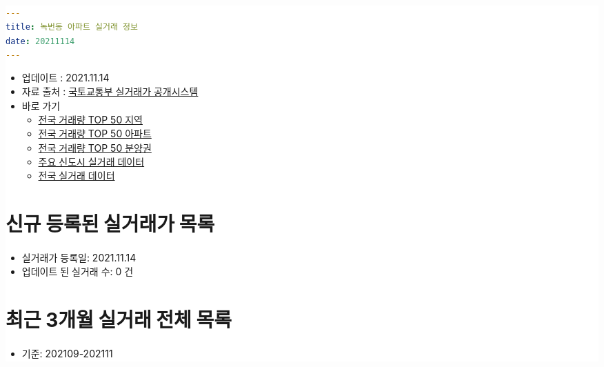 ```yaml
---
title: 녹번동 아파트 실거래 정보
date: 20211114
---
```


* 업데이트 : 2021.11.14
* 자료 출처 : [국토교통부 실거래가 공개시스템](http://rt.molit.go.kr)
* 바로 가기
    * [전국 거래량 TOP 50 지역](https://apt-info.github.io/apt-trade-info/tr)
    * [전국 거래량 TOP 50 아파트](https://apt-info.github.io/apt-trade-info/ta)
    * [전국 거래량 TOP 50 분양권](https://apt-info.github.io/apt-trade-info/tb)
    * [주요 신도시 실거래 데이터](https://apt-info.github.io/apt-trade-info/newtown)
    * [전국 실거래 데이터](https://apt-info.github.io/apt-trade-info/all)



<script async src="https://pagead2.googlesyndication.com/pagead/js/adsbygoogle.js"></script>

<ins class="adsbygoogle"
     style="display:block"
     data-ad-client="ca-pub-1142216861245946"
     data-ad-slot="4805727019"
     data-ad-format="auto"
     data-full-width-responsive="true"></ins>
<script>
     (adsbygoogle = window.adsbygoogle || []).push({});
</script>


# 신규 등록된 실거래가 목록

* 실거래가 등록일: 2021.11.14
* 업데이트 된 실거래 수: 0 건




<script async src="https://pagead2.googlesyndication.com/pagead/js/adsbygoogle.js"></script>

<ins class="adsbygoogle"
     style="display:block"
     data-ad-client="ca-pub-1142216861245946"
     data-ad-slot="4805727019"
     data-ad-format="auto"
     data-full-width-responsive="true"></ins>
<script>
     (adsbygoogle = window.adsbygoogle || []).push({});
</script>


# 최근 3개월 실거래 전체 목록
* 기준: 202109-202111
